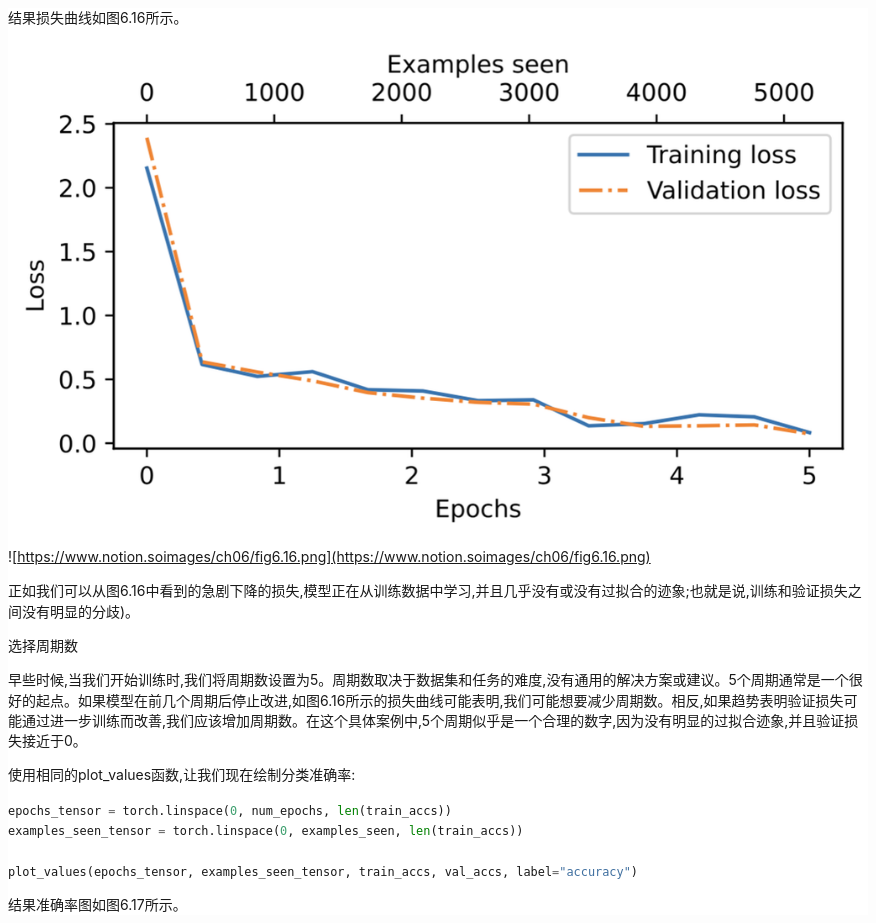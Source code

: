 结果损失曲线如图6.16所示。

![Untitled](Images/大模型-从零构建一个大模型/第六章/Untitled15.png)

![https://www.notion.soimages/ch06/fig6.16.png](https://www.notion.soimages/ch06/fig6.16.png)

正如我们可以从图6.16中看到的急剧下降的损失,模型正在从训练数据中学习,并且几乎没有或没有过拟合的迹象;也就是说,训练和验证损失之间没有明显的分歧)。

选择周期数

早些时候,当我们开始训练时,我们将周期数设置为5。周期数取决于数据集和任务的难度,没有通用的解决方案或建议。5个周期通常是一个很好的起点。如果模型在前几个周期后停止改进,如图6.16所示的损失曲线可能表明,我们可能想要减少周期数。相反,如果趋势表明验证损失可能通过进一步训练而改善,我们应该增加周期数。在这个具体案例中,5个周期似乎是一个合理的数字,因为没有明显的过拟合迹象,并且验证损失接近于0。

使用相同的plot_values函数,让我们现在绘制分类准确率:

```python
epochs_tensor = torch.linspace(0, num_epochs, len(train_accs))
examples_seen_tensor = torch.linspace(0, examples_seen, len(train_accs))

plot_values(epochs_tensor, examples_seen_tensor, train_accs, val_accs, label="accuracy")

```

结果准确率图如图6.17所示。
